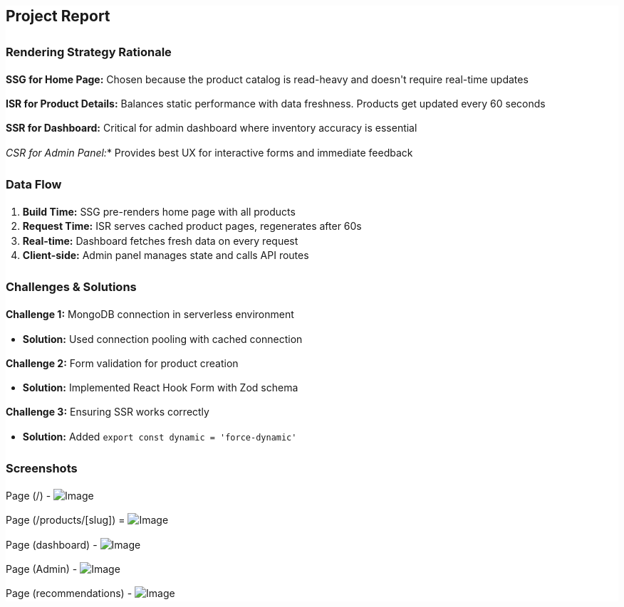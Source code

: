 ## Project Report

### Rendering Strategy Rationale

**SSG for Home Page:**
Chosen because the product catalog is read-heavy and doesn't require real-time updates

**ISR for Product Details:**
Balances static performance with data freshness. Products get updated every 60 seconds

**SSR for Dashboard:**
Critical for admin dashboard where inventory accuracy is essential

*CSR for Admin Panel:**
Provides best UX for interactive forms and immediate feedback


### Data Flow

1. **Build Time:** SSG pre-renders home page with all products
2. **Request Time:** ISR serves cached product pages, regenerates after 60s
3. **Real-time:** Dashboard fetches fresh data on every request
4. **Client-side:** Admin panel manages state and calls API routes

### Challenges & Solutions

**Challenge 1:** MongoDB connection in serverless environment
- **Solution:** Used connection pooling with cached connection

**Challenge 2:** Form validation for product creation
- **Solution:** Implemented React Hook Form with Zod schema

**Challenge 3:** Ensuring SSR works correctly
- **Solution:** Added `export const dynamic = 'force-dynamic'`


### Screenshots
Page (/) - <img width="1920" height="1080" alt="Image" src="https://github.com/user-attachments/assets/ee43b232-34f3-40b6-8435-fe0a470ec7b8" /> 

Page (/products/[slug]) =  <img width="1920" height="1080" alt="Image" src="https://github.com/user-attachments/assets/5145fceb-514f-44c3-8ed6-8dc4c09d1c56" /> 

Page (dashboard) - <img width="1920" height="1080" alt="Image" src="https://github.com/user-attachments/assets/cb876a4f-90ef-4bae-a1ec-50accbbbb17c" /> 

Page (Admin) - <img width="1920" height="1080" alt="Image" src="https://github.com/user-attachments/assets/deda6670-8484-4a2a-a803-c32354313529" />

Page (recommendations) - <img width="1920" height="1080" alt="Image" src="https://github.com/user-attachments/assets/a1394e51-ffd3-4987-84e2-073974da7867" />




